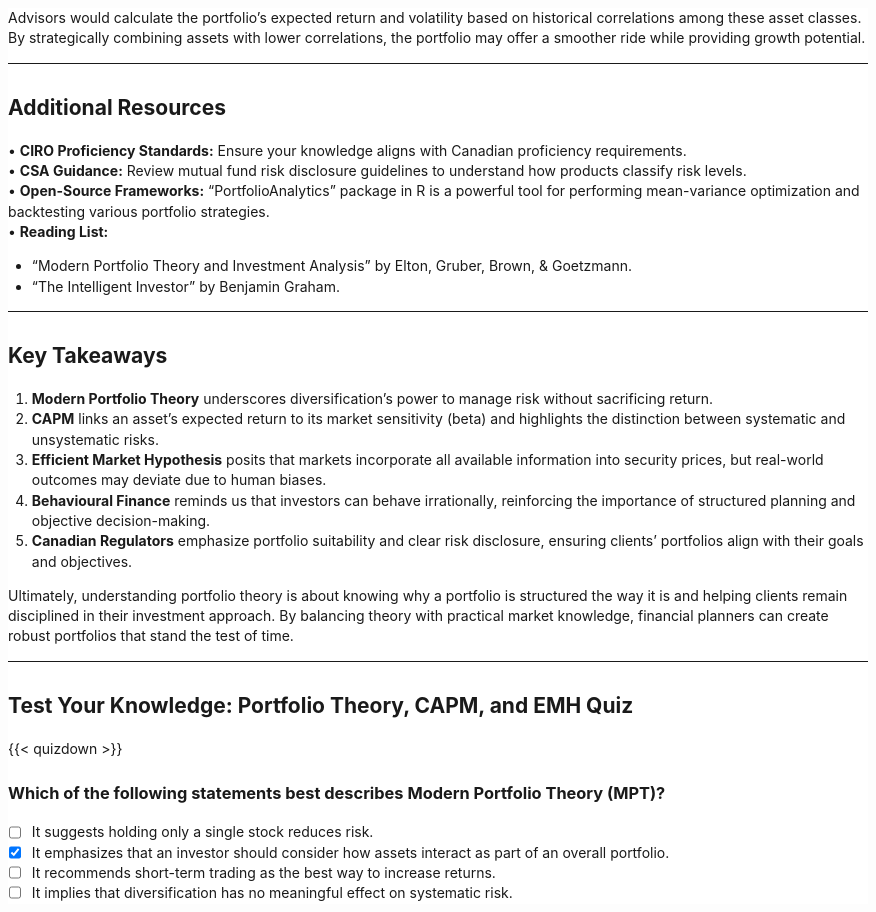 Advisors would calculate the portfolio’s expected return and volatility based on historical correlations among these asset classes. By strategically combining assets with lower correlations, the portfolio may offer a smoother ride while providing growth potential.

---

## Additional Resources

• **CIRO Proficiency Standards:** Ensure your knowledge aligns with Canadian proficiency requirements.  
• **CSA Guidance:** Review mutual fund risk disclosure guidelines to understand how products classify risk levels.  
• **Open-Source Frameworks:** “PortfolioAnalytics” package in R is a powerful tool for performing mean-variance optimization and backtesting various portfolio strategies.  
• **Reading List:**  
  - “Modern Portfolio Theory and Investment Analysis” by Elton, Gruber, Brown, & Goetzmann.  
  - “The Intelligent Investor” by Benjamin Graham.  

---

## Key Takeaways

1. **Modern Portfolio Theory** underscores diversification’s power to manage risk without sacrificing return.  
2. **CAPM** links an asset’s expected return to its market sensitivity (beta) and highlights the distinction between systematic and unsystematic risks.  
3. **Efficient Market Hypothesis** posits that markets incorporate all available information into security prices, but real-world outcomes may deviate due to human biases.  
4. **Behavioural Finance** reminds us that investors can behave irrationally, reinforcing the importance of structured planning and objective decision-making.  
5. **Canadian Regulators** emphasize portfolio suitability and clear risk disclosure, ensuring clients’ portfolios align with their goals and objectives.

Ultimately, understanding portfolio theory is about knowing why a portfolio is structured the way it is and helping clients remain disciplined in their investment approach. By balancing theory with practical market knowledge, financial planners can create robust portfolios that stand the test of time.

---

## Test Your Knowledge: Portfolio Theory, CAPM, and EMH Quiz

{{< quizdown >}}

### Which of the following statements best describes Modern Portfolio Theory (MPT)?

- [ ] It suggests holding only a single stock reduces risk.
- [x] It emphasizes that an investor should consider how assets interact as part of an overall portfolio.
- [ ] It recommends short-term trading as the best way to increase returns.
- [ ] It implies that diversification has no meaningful effect on systematic risk.
